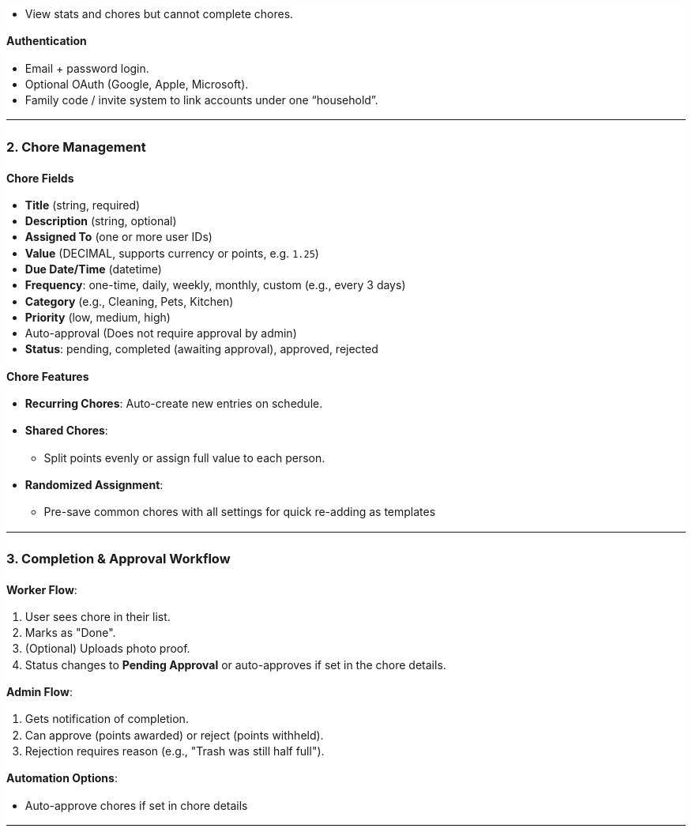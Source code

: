   * View stats and chores but cannot complete chores.

**Authentication**

* Email + password login.
* Optional OAuth (Google, Apple, Microsoft).
* Family code / invite system to link accounts under one “household”.

---

### **2. Chore Management**

**Chore Fields**

* **Title** (string, required)
* **Description** (string, optional)
* **Assigned To** (one or more user IDs)
* **Value** (DECIMAL, supports currency or points, e.g. `1.25`)
* **Due Date/Time** (datetime)
* **Frequency**: one-time, daily, weekly, monthly, custom (e.g., every 3 days)
* **Category** (e.g., Cleaning, Pets, Kitchen)
* **Priority** (low, medium, high)
* Auto-approval (Does not require approval by admin)
* **Status**: pending, completed (awaiting approval), approved, rejected

**Chore Features**

* **Recurring Chores**: Auto-create new entries on schedule.
* **Shared Chores**:

  * Split points evenly or assign full value to each person.
* **Randomized Assignment**:

  * Pre-save common chores with all settings for quick re-adding as templates

---

### **3. Completion & Approval Workflow**

**Worker Flow**:

1. User sees chore in their list.
2. Marks as "Done".
3. (Optional) Uploads photo proof.
4. Status changes to **Pending Approval** or auto-approves if set in the chore details.

**Admin Flow**:

1. Gets notification of completion.
2. Can approve (points awarded) or reject (points withheld).
3. Rejection requires reason (e.g., "Trash was still half full").

**Automation Options**:

* Auto-approve chores if set in chore details


---

